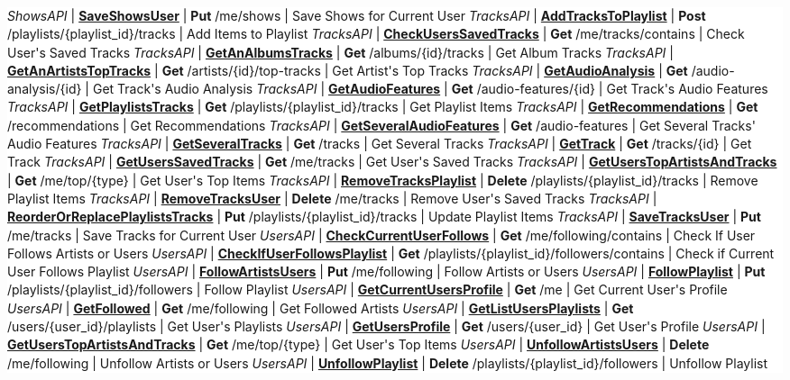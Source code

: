 *ShowsAPI* | [**SaveShowsUser**](docs/ShowsAPI.md#saveshowsuser) | **Put** /me/shows | Save Shows for Current User 
*TracksAPI* | [**AddTracksToPlaylist**](docs/TracksAPI.md#addtrackstoplaylist) | **Post** /playlists/{playlist_id}/tracks | Add Items to Playlist 
*TracksAPI* | [**CheckUsersSavedTracks**](docs/TracksAPI.md#checkuserssavedtracks) | **Get** /me/tracks/contains | Check User&#39;s Saved Tracks 
*TracksAPI* | [**GetAnAlbumsTracks**](docs/TracksAPI.md#getanalbumstracks) | **Get** /albums/{id}/tracks | Get Album Tracks 
*TracksAPI* | [**GetAnArtistsTopTracks**](docs/TracksAPI.md#getanartiststoptracks) | **Get** /artists/{id}/top-tracks | Get Artist&#39;s Top Tracks 
*TracksAPI* | [**GetAudioAnalysis**](docs/TracksAPI.md#getaudioanalysis) | **Get** /audio-analysis/{id} | Get Track&#39;s Audio Analysis 
*TracksAPI* | [**GetAudioFeatures**](docs/TracksAPI.md#getaudiofeatures) | **Get** /audio-features/{id} | Get Track&#39;s Audio Features 
*TracksAPI* | [**GetPlaylistsTracks**](docs/TracksAPI.md#getplayliststracks) | **Get** /playlists/{playlist_id}/tracks | Get Playlist Items 
*TracksAPI* | [**GetRecommendations**](docs/TracksAPI.md#getrecommendations) | **Get** /recommendations | Get Recommendations 
*TracksAPI* | [**GetSeveralAudioFeatures**](docs/TracksAPI.md#getseveralaudiofeatures) | **Get** /audio-features | Get Several Tracks&#39; Audio Features 
*TracksAPI* | [**GetSeveralTracks**](docs/TracksAPI.md#getseveraltracks) | **Get** /tracks | Get Several Tracks 
*TracksAPI* | [**GetTrack**](docs/TracksAPI.md#gettrack) | **Get** /tracks/{id} | Get Track 
*TracksAPI* | [**GetUsersSavedTracks**](docs/TracksAPI.md#getuserssavedtracks) | **Get** /me/tracks | Get User&#39;s Saved Tracks 
*TracksAPI* | [**GetUsersTopArtistsAndTracks**](docs/TracksAPI.md#getuserstopartistsandtracks) | **Get** /me/top/{type} | Get User&#39;s Top Items 
*TracksAPI* | [**RemoveTracksPlaylist**](docs/TracksAPI.md#removetracksplaylist) | **Delete** /playlists/{playlist_id}/tracks | Remove Playlist Items 
*TracksAPI* | [**RemoveTracksUser**](docs/TracksAPI.md#removetracksuser) | **Delete** /me/tracks | Remove User&#39;s Saved Tracks 
*TracksAPI* | [**ReorderOrReplacePlaylistsTracks**](docs/TracksAPI.md#reorderorreplaceplayliststracks) | **Put** /playlists/{playlist_id}/tracks | Update Playlist Items 
*TracksAPI* | [**SaveTracksUser**](docs/TracksAPI.md#savetracksuser) | **Put** /me/tracks | Save Tracks for Current User 
*UsersAPI* | [**CheckCurrentUserFollows**](docs/UsersAPI.md#checkcurrentuserfollows) | **Get** /me/following/contains | Check If User Follows Artists or Users 
*UsersAPI* | [**CheckIfUserFollowsPlaylist**](docs/UsersAPI.md#checkifuserfollowsplaylist) | **Get** /playlists/{playlist_id}/followers/contains | Check if Current User Follows Playlist 
*UsersAPI* | [**FollowArtistsUsers**](docs/UsersAPI.md#followartistsusers) | **Put** /me/following | Follow Artists or Users 
*UsersAPI* | [**FollowPlaylist**](docs/UsersAPI.md#followplaylist) | **Put** /playlists/{playlist_id}/followers | Follow Playlist 
*UsersAPI* | [**GetCurrentUsersProfile**](docs/UsersAPI.md#getcurrentusersprofile) | **Get** /me | Get Current User&#39;s Profile 
*UsersAPI* | [**GetFollowed**](docs/UsersAPI.md#getfollowed) | **Get** /me/following | Get Followed Artists 
*UsersAPI* | [**GetListUsersPlaylists**](docs/UsersAPI.md#getlistusersplaylists) | **Get** /users/{user_id}/playlists | Get User&#39;s Playlists 
*UsersAPI* | [**GetUsersProfile**](docs/UsersAPI.md#getusersprofile) | **Get** /users/{user_id} | Get User&#39;s Profile 
*UsersAPI* | [**GetUsersTopArtistsAndTracks**](docs/UsersAPI.md#getuserstopartistsandtracks) | **Get** /me/top/{type} | Get User&#39;s Top Items 
*UsersAPI* | [**UnfollowArtistsUsers**](docs/UsersAPI.md#unfollowartistsusers) | **Delete** /me/following | Unfollow Artists or Users 
*UsersAPI* | [**UnfollowPlaylist**](docs/UsersAPI.md#unfollowplaylist) | **Delete** /playlists/{playlist_id}/followers | Unfollow Playlist 
